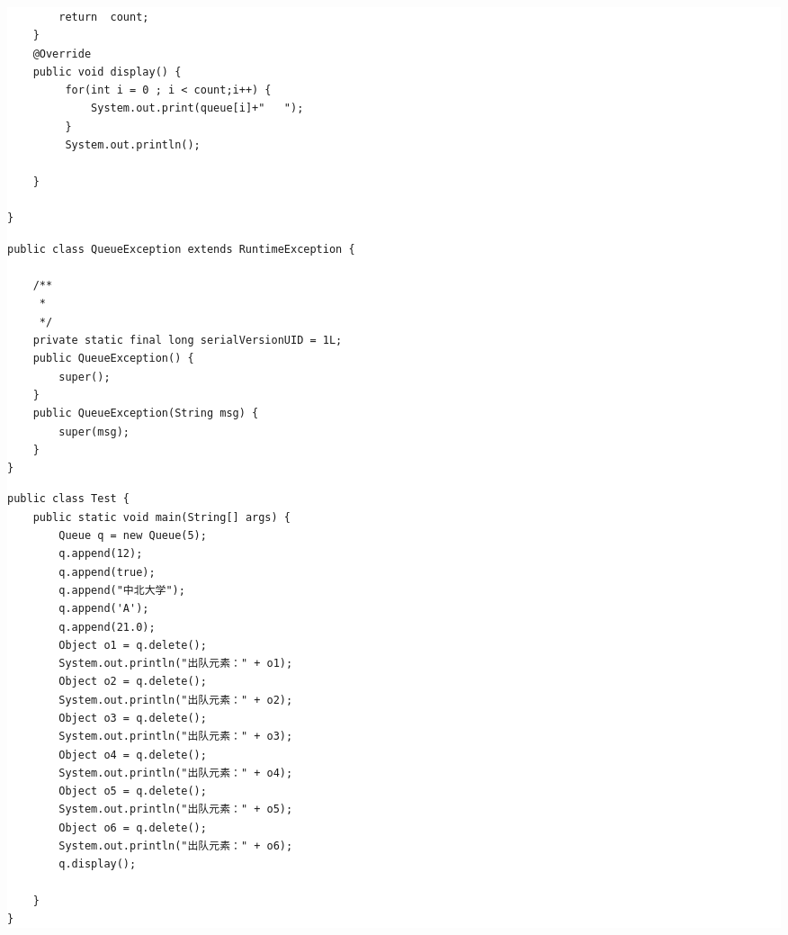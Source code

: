 ```
		return  count;
	}
	@Override
	public void display() {
		 for(int i = 0 ; i < count;i++) {
			 System.out.print(queue[i]+"   ");
		 }
		 System.out.println();
		
	}

}

```

```
public class QueueException extends RuntimeException {
	
	/**
	 * 
	 */
	private static final long serialVersionUID = 1L;
	public QueueException() {
		super();
	}
	public QueueException(String msg) {
		super(msg);
	}
}
```

```
public class Test {
	public static void main(String[] args) {
		Queue q = new Queue(5);
		q.append(12);
		q.append(true);
		q.append("中北大学");
		q.append('A');
		q.append(21.0);
		Object o1 = q.delete();
		System.out.println("出队元素：" + o1);
		Object o2 = q.delete();
		System.out.println("出队元素：" + o2);
		Object o3 = q.delete();
		System.out.println("出队元素：" + o3);
		Object o4 = q.delete();
		System.out.println("出队元素：" + o4);
		Object o5 = q.delete();
		System.out.println("出队元素：" + o5);
		Object o6 = q.delete();
		System.out.println("出队元素：" + o6);
		q.display();
		
	}
}
```

